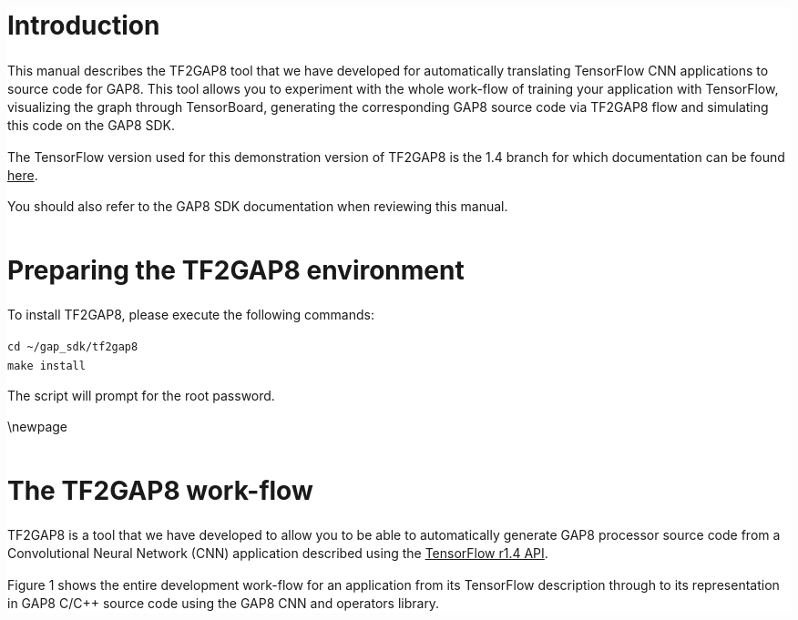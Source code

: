 # Introduction

This manual describes the TF2GAP8 tool that we have developed for automatically translating TensorFlow CNN applications to source code for GAP8. This tool allows you to experiment with the whole work-flow of training your application with TensorFlow, visualizing the graph through TensorBoard, generating the corresponding GAP8 source code via TF2GAP8 flow and simulating this code on the GAP8 SDK.

The TensorFlow version used for this demonstration version of TF2GAP8 is the 1.4 branch for which documentation can be found [here](https://www.tensorflow.org/versions/r1.4/api_docs/).

You should also refer to the GAP8 SDK documentation when reviewing this manual.

# Preparing the TF2GAP8 environment

To install TF2GAP8, please execute the following commands:

~~~~~shell
cd ~/gap_sdk/tf2gap8
make install
~~~~~

The script will prompt for the root password.

\newpage

# The TF2GAP8 work-flow

TF2GAP8 is a tool that we have developed to allow you to be able to automatically generate GAP8 processor source code from a Convolutional Neural Network (CNN) application described using the [TensorFlow r1.4 API](https://www.tensorflow.org/versions/r1.4/api_docs/).

Figure 1 shows the entire development work-flow for an application from its TensorFlow description through to its representation in GAP8 C/C++ source code using the GAP8 CNN and operators library.
